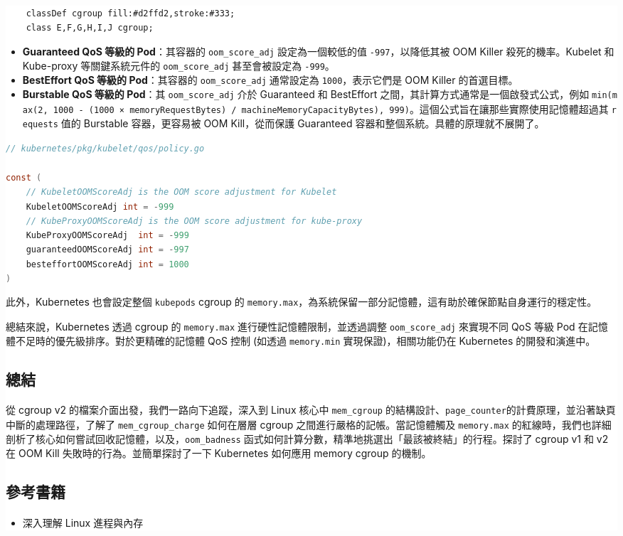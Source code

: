 ```mermaid
    classDef cgroup fill:#d2ffd2,stroke:#333;
    class E,F,G,H,I,J cgroup;
```

- **Guaranteed QoS 等級的 Pod**：其容器的 `oom_score_adj` 設定為一個較低的值 `-997`，以降低其被 OOM Killer 殺死的機率。Kubelet 和 Kube-proxy 等關鍵系統元件的 `oom_score_adj` 甚至會被設定為 `-999`。
- **BestEffort QoS 等級的 Pod**：其容器的 `oom_score_adj` 通常設定為 `1000`，表示它們是 OOM Killer 的首選目標。
- **Burstable QoS 等級的 Pod**：其 `oom_score_adj` 介於 Guaranteed 和 BestEffort 之間，其計算方式通常是一個啟發式公式，例如 `min(max(2, 1000 - (1000 × memoryRequestBytes) / machineMemoryCapacityBytes), 999)`。這個公式旨在讓那些實際使用記憶體超過其 `requests` 值的 Burstable 容器，更容易被 OOM Kill，從而保護 Guaranteed 容器和整個系統。具體的原理就不展開了。

```c
// kubernetes/pkg/kubelet/qos/policy.go

const (
	// KubeletOOMScoreAdj is the OOM score adjustment for Kubelet
	KubeletOOMScoreAdj int = -999
	// KubeProxyOOMScoreAdj is the OOM score adjustment for kube-proxy
	KubeProxyOOMScoreAdj  int = -999
	guaranteedOOMScoreAdj int = -997
	besteffortOOMScoreAdj int = 1000
)
```

此外，Kubernetes 也會設定整個 `kubepods` cgroup 的 `memory.max`，為系統保留一部分記憶體，這有助於確保節點自身運行的穩定性。

總結來說，Kubernetes 透過 cgroup 的 `memory.max` 進行硬性記憶體限制，並透過調整 `oom_score_adj` 來實現不同 QoS 等級 Pod 在記憶體不足時的優先級排序。對於更精確的記憶體 QoS 控制 (如透過 `memory.min` 實現保證)，相關功能仍在 Kubernetes 的開發和演進中。

## 總結
從 cgroup v2 的檔案介面出發，我們一路向下追蹤，深入到 Linux 核心中 `mem_cgroup` 的結構設計、`page_counter`的計費原理，並沿著缺頁中斷的處理路徑，了解了 `mem_cgroup_charge` 如何在層層 cgroup 之間進行嚴格的記帳。當記憶體觸及 `memory.max` 的紅線時，我們也詳細剖析了核心如何嘗試回收記憶體，以及，`oom_badness` 函式如何計算分數，精準地挑選出「最該被終結」的行程。探討了 cgroup v1 和 v2 在 OOM Kill 失敗時的行為。並簡單探討了一下 Kubernetes 如何應用 memory cgroup 的機制。

## 參考書籍
+ 深入理解 Linux 進程與內存